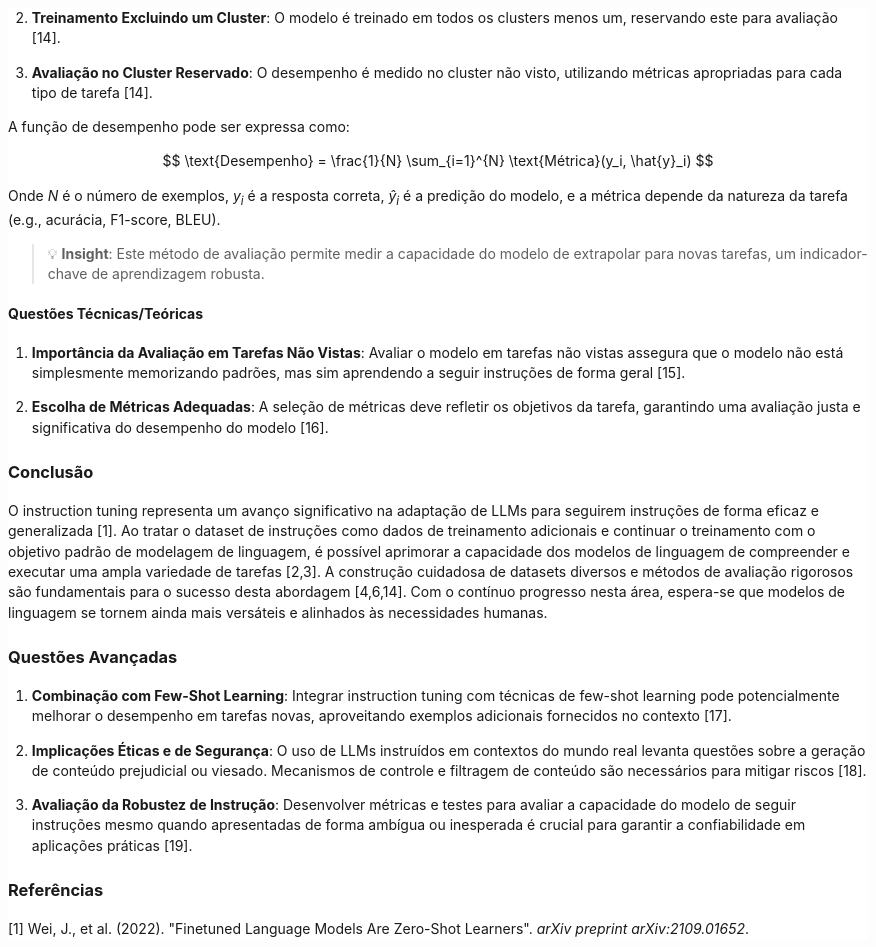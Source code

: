 2. **Treinamento Excluindo um Cluster**: O modelo é treinado em todos os clusters menos um, reservando este para avaliação [14].

3. **Avaliação no Cluster Reservado**: O desempenho é medido no cluster não visto, utilizando métricas apropriadas para cada tipo de tarefa [14].

A função de desempenho pode ser expressa como:

$$
\text{Desempenho} = \frac{1}{N} \sum_{i=1}^{N} \text{Métrica}(y_i, \hat{y}_i)
$$

Onde $N$ é o número de exemplos, $y_i$ é a resposta correta, $\hat{y}_i$ é a predição do modelo, e a métrica depende da natureza da tarefa (e.g., acurácia, F1-score, BLEU).

> 💡 **Insight**: Este método de avaliação permite medir a capacidade do modelo de extrapolar para novas tarefas, um indicador-chave de aprendizagem robusta.

#### Questões Técnicas/Teóricas

1. **Importância da Avaliação em Tarefas Não Vistas**: Avaliar o modelo em tarefas não vistas assegura que o modelo não está simplesmente memorizando padrões, mas sim aprendendo a seguir instruções de forma geral [15].

2. **Escolha de Métricas Adequadas**: A seleção de métricas deve refletir os objetivos da tarefa, garantindo uma avaliação justa e significativa do desempenho do modelo [16].

### Conclusão

O instruction tuning representa um avanço significativo na adaptação de LLMs para seguirem instruções de forma eficaz e generalizada [1]. Ao tratar o dataset de instruções como dados de treinamento adicionais e continuar o treinamento com o objetivo padrão de modelagem de linguagem, é possível aprimorar a capacidade dos modelos de linguagem de compreender e executar uma ampla variedade de tarefas [2,3]. A construção cuidadosa de datasets diversos e métodos de avaliação rigorosos são fundamentais para o sucesso desta abordagem [4,6,14]. Com o contínuo progresso nesta área, espera-se que modelos de linguagem se tornem ainda mais versáteis e alinhados às necessidades humanas.

### Questões Avançadas

1. **Combinação com Few-Shot Learning**: Integrar instruction tuning com técnicas de few-shot learning pode potencialmente melhorar o desempenho em tarefas novas, aproveitando exemplos adicionais fornecidos no contexto [17].

2. **Implicações Éticas e de Segurança**: O uso de LLMs instruídos em contextos do mundo real levanta questões sobre a geração de conteúdo prejudicial ou viesado. Mecanismos de controle e filtragem de conteúdo são necessários para mitigar riscos [18].

3. **Avaliação da Robustez de Instrução**: Desenvolver métricas e testes para avaliar a capacidade do modelo de seguir instruções mesmo quando apresentadas de forma ambígua ou inesperada é crucial para garantir a confiabilidade em aplicações práticas [19].

### Referências

[1] Wei, J., et al. (2022). "Finetuned Language Models Are Zero-Shot Learners". *arXiv preprint arXiv:2109.01652*.
